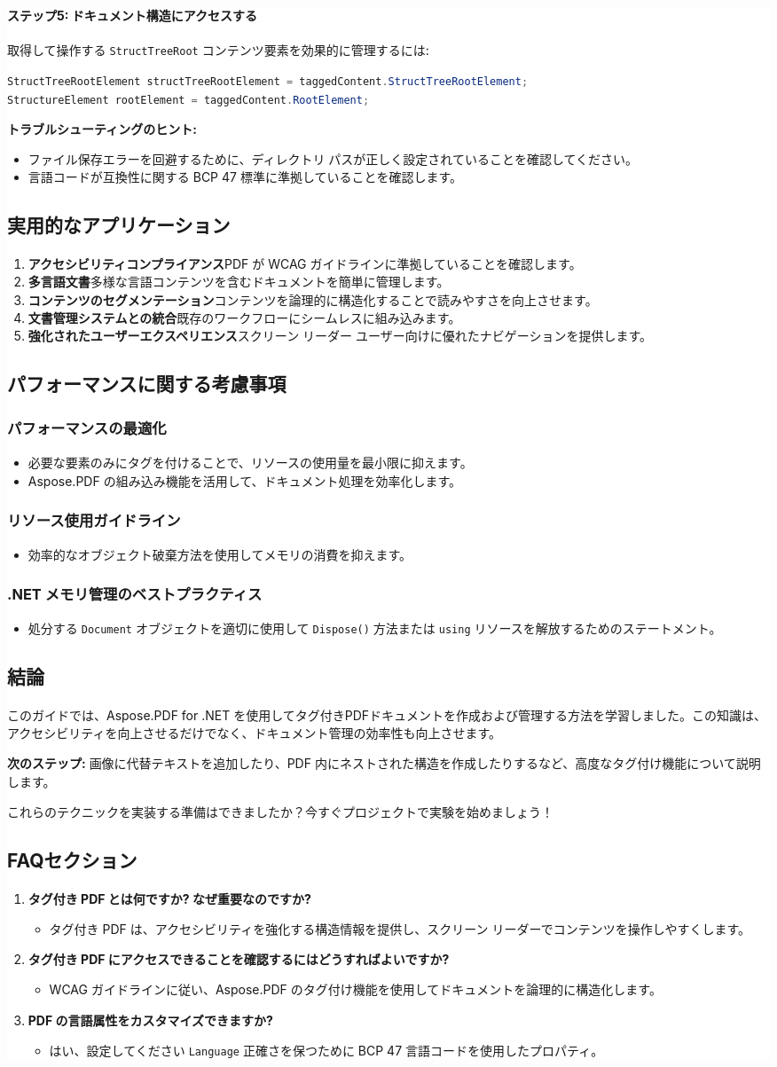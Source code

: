 #### ステップ5: ドキュメント構造にアクセスする

取得して操作する `StructTreeRoot` コンテンツ要素を効果的に管理するには:
```csharp
StructTreeRootElement structTreeRootElement = taggedContent.StructTreeRootElement;
StructureElement rootElement = taggedContent.RootElement;
```

**トラブルシューティングのヒント:**
- ファイル保存エラーを回避するために、ディレクトリ パスが正しく設定されていることを確認してください。
- 言語コードが互換性に関する BCP 47 標準に準拠していることを確認します。

## 実用的なアプリケーション

1. **アクセシビリティコンプライアンス**PDF が WCAG ガイドラインに準拠していることを確認します。
2. **多言語文書**多様な言語コンテンツを含むドキュメントを簡単に管理します。
3. **コンテンツのセグメンテーション**コンテンツを論理的に構造化することで読みやすさを向上させます。
4. **文書管理システムとの統合**既存のワークフローにシームレスに組み込みます。
5. **強化されたユーザーエクスペリエンス**スクリーン リーダー ユーザー向けに優れたナビゲーションを提供します。

## パフォーマンスに関する考慮事項

### パフォーマンスの最適化
- 必要な要素のみにタグを付けることで、リソースの使用量を最小限に抑えます。
- Aspose.PDF の組み込み機能を活用して、ドキュメント処理を効率化します。

### リソース使用ガイドライン
- 効率的なオブジェクト破棄方法を使用してメモリの消費を抑えます。

### .NET メモリ管理のベストプラクティス
- 処分する `Document` オブジェクトを適切に使用して `Dispose()` 方法または `using` リソースを解放するためのステートメント。

## 結論

このガイドでは、Aspose.PDF for .NET を使用してタグ付きPDFドキュメントを作成および管理する方法を学習しました。この知識は、アクセシビリティを向上させるだけでなく、ドキュメント管理の効率性も向上させます。

**次のステップ:**
画像に代替テキストを追加したり、PDF 内にネストされた構造を作成したりするなど、高度なタグ付け機能について説明します。

これらのテクニックを実装する準備はできましたか？今すぐプロジェクトで実験を始めましょう！

## FAQセクション

1. **タグ付き PDF とは何ですか? なぜ重要なのですか?**
   - タグ付き PDF は、アクセシビリティを強化する構造情報を提供し、スクリーン リーダーでコンテンツを操作しやすくします。

2. **タグ付き PDF にアクセスできることを確認するにはどうすればよいですか?**
   - WCAG ガイドラインに従い、Aspose.PDF のタグ付け機能を使用してドキュメントを論理的に構造化します。

3. **PDF の言語属性をカスタマイズできますか?**
   - はい、設定してください `Language` 正確さを保つために BCP 47 言語コードを使用したプロパティ。
